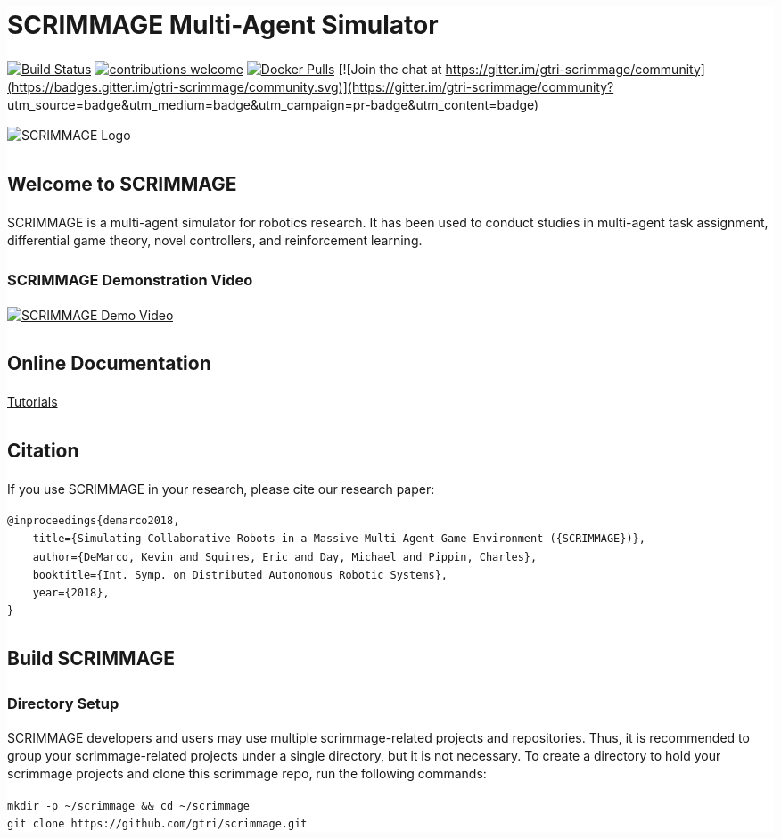 # SCRIMMAGE Multi-Agent Simulator

[![Build Status](https://travis-ci.org/gtri/scrimmage.png?branch=master)](https://travis-ci.org/gtri/scrimmage)
[![contributions welcome](https://img.shields.io/badge/contributions-welcome-brightgreen.svg?style=flat)](https://github.com/gtri/scrimmage/issues)
[![Docker Pulls](https://img.shields.io/docker/pulls/syllogismrxs/scrimmage.svg?maxAge=2592000)](https://hub.docker.com/r/syllogismrxs/scrimmage)
[![Join the chat at https://gitter.im/gtri-scrimmage/community](https://badges.gitter.im/gtri-scrimmage/community.svg)](https://gitter.im/gtri-scrimmage/community?utm_source=badge&utm_medium=badge&utm_campaign=pr-badge&utm_content=badge)

![SCRIMMAGE Logo](./docs/source/images/scrimmage_vert_black_clean_medium.png)

## Welcome to SCRIMMAGE

SCRIMMAGE is a multi-agent simulator for robotics research. It has been used to
conduct studies in multi-agent task assignment, differential game theory, novel
controllers, and reinforcement learning.

### SCRIMMAGE Demonstration Video

[![SCRIMMAGE Demo Video](./docs/source/images/demo-video.png)](https://youtu.be/NW37klOQ2xA)

## Online Documentation

[Tutorials](https://gtri.github.io/scrimmage/sphinx/html/index.html)

## Citation

If you use SCRIMMAGE in your research, please cite our research paper:

    @inproceedings{demarco2018,
        title={Simulating Collaborative Robots in a Massive Multi-Agent Game Environment ({SCRIMMAGE})},
        author={DeMarco, Kevin and Squires, Eric and Day, Michael and Pippin, Charles},
        booktitle={Int. Symp. on Distributed Autonomous Robotic Systems},
        year={2018},
    }

## Build SCRIMMAGE

### Directory Setup

SCRIMMAGE developers and users may use multiple scrimmage-related projects and
repositories. Thus, it is recommended to group your scrimmage-related projects
under a single directory, but it is not necessary. To create a directory to
hold your scrimmage projects and clone this scrimmage repo, run the following
commands:

    mkdir -p ~/scrimmage && cd ~/scrimmage
    git clone https://github.com/gtri/scrimmage.git

